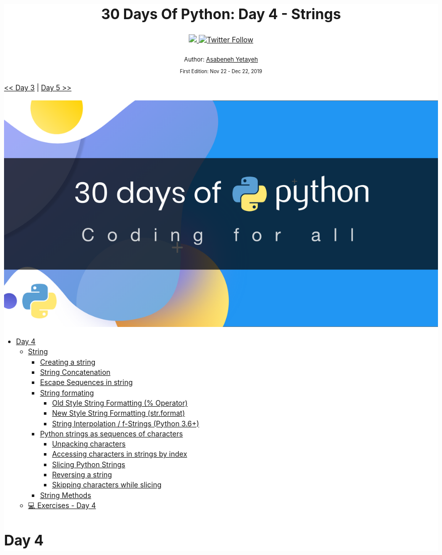 
<div align="center">
  <h1> 30 Days Of Python: Day 4 - Strings</h1>
  <a class="header-badge" target="_blank" href="https://www.linkedin.com/in/asabeneh/">
  <img src="https://img.shields.io/badge/style--5eba00.svg?label=LinkedIn&logo=linkedin&style=social">
  </a>
  <a class="header-badge" target="_blank" href="https://twitter.com/Asabeneh">
  <img alt="Twitter Follow" src="https://img.shields.io/twitter/follow/asabeneh?style=social">
  </a>

  <sub>Author:
  <a href="https://www.linkedin.com/in/asabeneh/" target="_blank">Asabeneh Yetayeh</a><br>
  <small> First Edition: Nov 22 - Dec 22, 2019</small>
  </sub>
</div>
</div>

[<< Day 3](../03_Day/03_operators.md) | [Day 5 >>](../05_Day/05_list.md)

![30DaysOfPython](../images/30DaysOfPython_banner3@2x.png)
- [Day 4](#day-4)
  - [String](#string)
    - [Creating a string](#creating-a-string)
    - [String Concatenation](#string-concatenation)
    - [Escape Sequences in string](#escape-sequences-in-string)
    - [String formating](#string-formating)
      - [Old Style String Formatting (% Operator)](#old-style-string-formatting--operator)
      - [New Style String Formatting (str.format)](#new-style-string-formatting-strformat)
      - [String Interpolation / f-Strings (Python 3.6+)](#string-interpolation--f-strings-python-36)
    - [Python strings as sequences of characters](#python-strings-as-sequences-of-characters)
      - [Unpacking characters](#unpacking-characters)
      - [Accessing characters in strings by index](#accessing-characters-in-strings-by-index)
      - [Slicing Python Strings](#slicing-python-strings)
      - [Reversing a string](#reversing-a-string)
      - [Skipping characters while slicing](#skipping-characters-while-slicing)
    - [String Methods](#string-methods)
  - [💻 Exercises - Day 4](#%f0%9f%92%bb-exercises---day-4)
# Day 4
